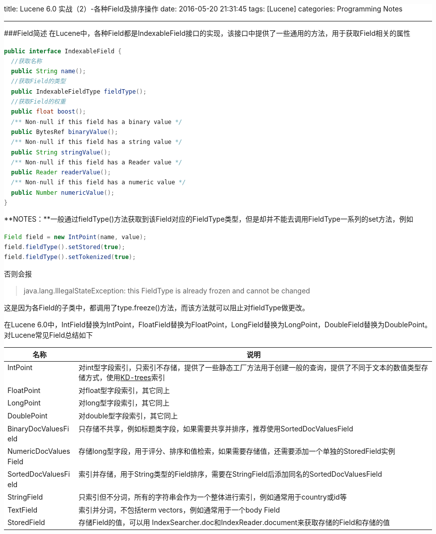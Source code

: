 title: Lucene 6.0 实战（2）-各种Field及排序操作
date: 2016-05-20 21:31:45
tags: [Lucene]
categories: Programming Notes

---

###Field简述
在Lucene中，各种Field都是IndexableField接口的实现，该接口中提供了一些通用的方法，用于获取Field相关的属性

```java
public interface IndexableField {
  //获取名称
  public String name();
  //获取Field的类型
  public IndexableFieldType fieldType();
  //获取Field的权重
  public float boost();
  /** Non-null if this field has a binary value */
  public BytesRef binaryValue();
  /** Non-null if this field has a string value */
  public String stringValue();
  /** Non-null if this field has a Reader value */
  public Reader readerValue();
  /** Non-null if this field has a numeric value */
  public Number numericValue();
}
```

**NOTES：**一般通过fieldType()方法获取到该Field对应的FieldType类型，但是却并不能去调用FieldType一系列的set方法，例如
```java
Field field = new IntPoint(name, value);
field.fieldType().setStored(true);
field.fieldType().setTokenized(true);
```
否则会报
>java.lang.IllegalStateException: this FieldType is already frozen and cannot be changed

这是因为各Field的子类中，都调用了type.freeze()方法，而该方法就可以阻止对fieldType做更改。

在Lucene 6.0中，IntField替换为IntPoint，FloatField替换为FloatPoint，LongField替换为LongPoint，DoubleField替换为DoublePoint。对Lucene常见Field总结如下

| 名称  | 说明  |
| ------------ | ------------ |
| IntPoint  | 对int型字段索引，只索引不存储，提供了一些静态工厂方法用于创建一般的查询，提供了不同于文本的数值类型存储方式，使用[KD-trees](https://en.wikipedia.org/wiki/K-d_tree)索引  |
| FloatPoint | 对float型字段索引，其它同上 |
| LongPoint  | 对long型字段索引，其它同上  |
| DoublePoint |  对double型字段索引，其它同上  |
| BinaryDocValuesField  | 只存储不共享，例如标题类字段，如果需要共享并排序，推荐使用SortedDocValuesField  |
|  NumericDocValuesField | 存储long型字段，用于评分、排序和值检索，如果需要存储值，还需要添加一个单独的StoredField实例  |
| SortedDocValuesField  | 索引并存储，用于String类型的Field排序，需要在StringField后添加同名的SortedDocValuesField  |
| StringField  | 只索引但不分词，所有的字符串会作为一个整体进行索引，例如通常用于country或id等  |
| TextField  | 索引并分词，不包括term vectors，例如通常用于一个body Field|
| StoredField  | 存储Field的值，可以用 IndexSearcher.doc和IndexReader.document来获取存储的Field和存储的值|
